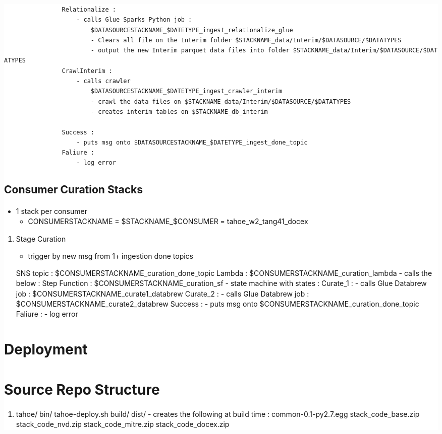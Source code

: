 					Relationalize :
						- calls Glue Sparks Python job :
							$DATASOURCESTACKNAME_$DATETYPE_ingest_relationalize_glue
							- Clears all file on the Interim folder $STACKNAME_data/Interim/$DATASOURCE/$DATATYPES
							- output the new Interim parquet data files into folder $STACKNAME_data/Interim/$DATASOURCE/$DATATYPES
					CrawlInterim :
						- calls crawler
							$DATASOURCESTACKNAME_$DATETYPE_ingest_crawler_interim
							- crawl the data files on $STACKNAME_data/Interim/$DATASOURCE/$DATATYPES  
							- creates interim tables on $STACKNAME_db_interim
							
					Success :
						- puts msg onto $DATASOURCESTACKNAME_$DATETYPE_ingest_done_topic
					Faliure :
						- log error 

## Consumer Curation Stacks
- 1 stack per consumer
	- CONSUMERSTACKNAME = $STACKNAME_$CONSUMER
						= tahoe_w2_tang41_docex

1. Stage Curation
	- trigger by new msg from 1+ ingestion done topics

	SNS topic :
		$CONSUMERSTACKNAME_curation_done_topic
	Lambda :
		$CONSUMERSTACKNAME_curation_lambda
		- calls the below :
			Step Function :
				$CONSUMERSTACKNAME_curation_sf
				- state machine with states :
					Curate_1 :
						- calls Glue Databrew job :
							$CONSUMERSTACKNAME_curate1_databrew
					Curate_2 :
						- calls Glue Databrew job :
							$CONSUMERSTACKNAME_curate2_databrew
					Success :
						- puts msg onto $CONSUMERSTACKNAME_curation_done_topic
					Faliure :
						- log error 

# Deployment  

# Source Repo Structure
1. tahoe/
		bin/
			tahoe-deploy.sh
		build/
		dist/
			- creates the following at build time :
				common-0.1-py2.7.egg
				stack_code_base.zip
				stack_code_nvd.zip
				stack_code_mitre.zip
				stack_code_docex.zip
